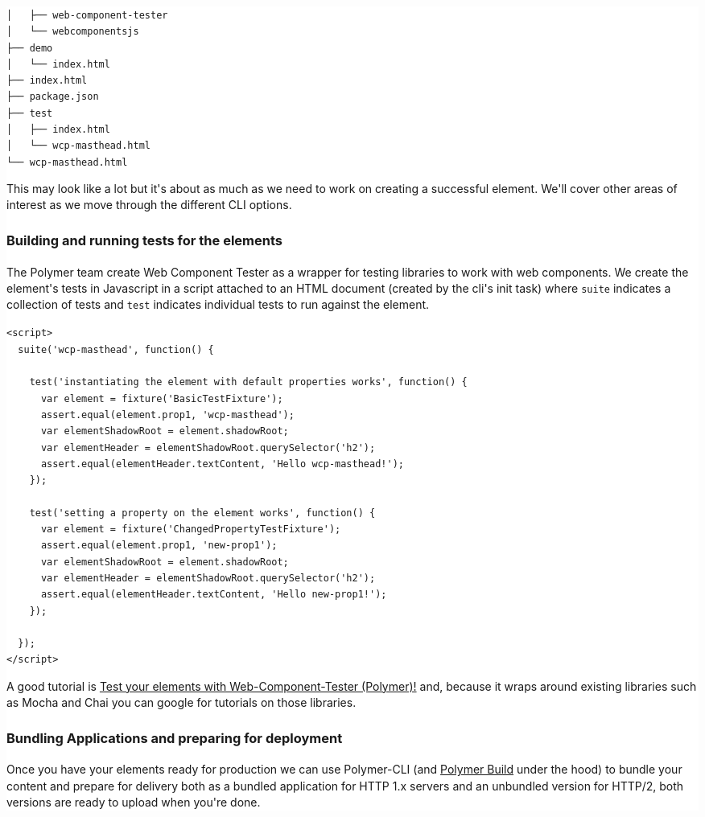 ```bash
│   ├── web-component-tester
│   └── webcomponentsjs
├── demo
│   └── index.html
├── index.html
├── package.json
├── test
│   ├── index.html
│   └── wcp-masthead.html
└── wcp-masthead.html
```

This may look like a lot but it's about as much as we need to work on creating a successful element. We'll cover other areas of interest as we move through the different CLI options.

### Building and running tests for the elements

The Polymer team create Web Component Tester as a wrapper for testing libraries to work with web components. We create the element's tests in Javascript in a script attached to an HTML document (created by the cli's init task) where `suite` indicates a collection of tests and `test` indicates individual tests to run against the element.

```markup
<script>
  suite('wcp-masthead', function() {

    test('instantiating the element with default properties works', function() {
      var element = fixture('BasicTestFixture');
      assert.equal(element.prop1, 'wcp-masthead');
      var elementShadowRoot = element.shadowRoot;
      var elementHeader = elementShadowRoot.querySelector('h2');
      assert.equal(elementHeader.textContent, 'Hello wcp-masthead!');
    });

    test('setting a property on the element works', function() {
      var element = fixture('ChangedPropertyTestFixture');
      assert.equal(element.prop1, 'new-prop1');
      var elementShadowRoot = element.shadowRoot;
      var elementHeader = elementShadowRoot.querySelector('h2');
      assert.equal(elementHeader.textContent, 'Hello new-prop1!');
    });

  });
</script>
```

A good tutorial is [Test your elements with Web-Component-Tester (Polymer)!](https://www.utest.com/articles/test-your-elements-with-web-component-tester-polymer) and, because it wraps around existing libraries such as Mocha and Chai you can google for tutorials on those libraries.

### Bundling Applications and preparing for deployment

Once you have your elements ready for production we can use Polymer-CLI (and [Polymer Build](https://github.com/Polymer/polymer-build) under the hood) to bundle your content and prepare for delivery both as a bundled application for HTTP 1.x servers and an unbundled version for HTTP/2, both versions are ready to upload when you're done.
